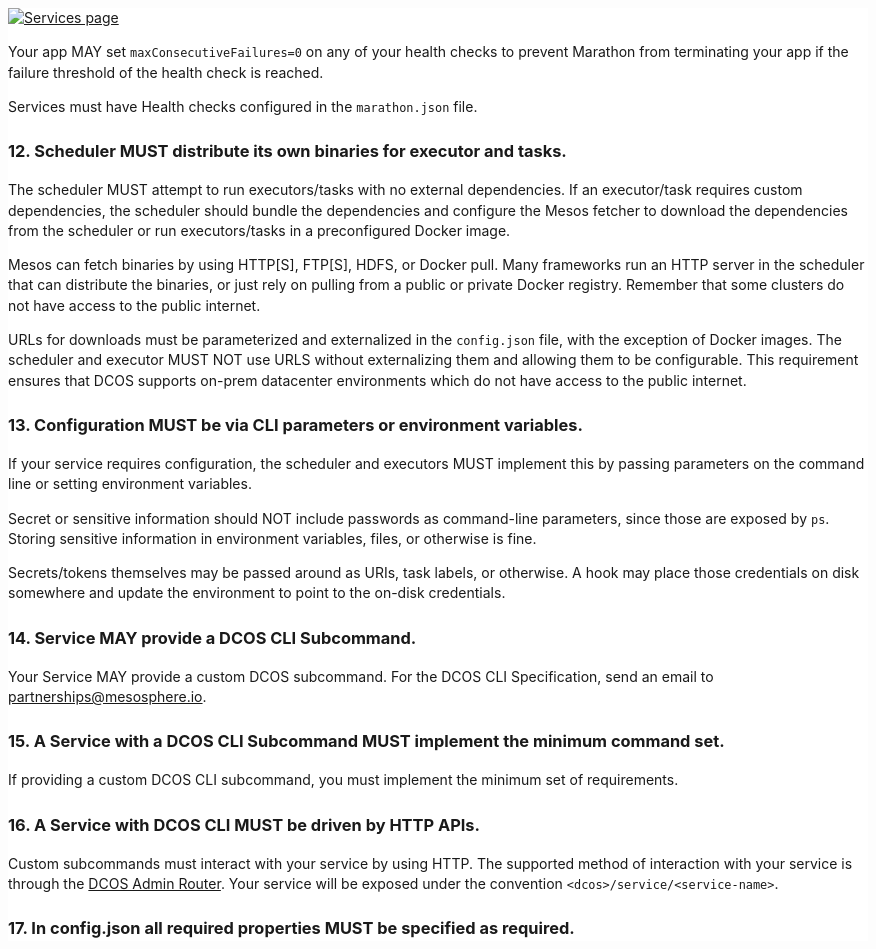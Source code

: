 <a href="https://docs.mesosphere.com/wp-content/uploads/2015/12/services.png" rel="attachment wp-att-1126"><img src="https://docs.mesosphere.com/wp-content/uploads/2015/12/services-600x365.png" alt="Services page" width="500" height="383" class="alignnone size-medium wp-image-1126" /></a>

Your app MAY set `maxConsecutiveFailures=0` on any of your health checks to prevent Marathon from terminating your app if the failure threshold of the health check is reached.

Services must have Health checks configured in the `marathon.json` file.

### 12\. Scheduler MUST distribute its own binaries for executor and tasks.

The scheduler MUST attempt to run executors/tasks with no external dependencies. If an executor/task requires custom dependencies, the scheduler should bundle the dependencies and configure the Mesos fetcher to download the dependencies from the scheduler or run executors/tasks in a preconfigured Docker image.

Mesos can fetch binaries by using HTTP[S], FTP[S], HDFS, or Docker pull. Many frameworks run an HTTP server in the scheduler that can distribute the binaries, or just rely on pulling from a public or private Docker registry. Remember that some clusters do not have access to the public internet.

URLs for downloads must be parameterized and externalized in the `config.json` file, with the exception of Docker images. The scheduler and executor MUST NOT use URLS without externalizing them and allowing them to be configurable. This requirement ensures that DCOS supports on-prem datacenter environments which do not have access to the public internet.

### 13\. Configuration MUST be via CLI parameters or environment variables.

If your service requires configuration, the scheduler and executors MUST implement this by passing parameters on the command line or setting environment variables.

Secret or sensitive information should NOT include passwords as command-line parameters, since those are exposed by `ps`. Storing sensitive information in environment variables, files, or otherwise is fine.

Secrets/tokens themselves may be passed around as URIs, task labels, or otherwise. A hook may place those credentials on disk somewhere and update the environment to point to the on-disk credentials.

### 14\. Service MAY provide a DCOS CLI Subcommand.

Your Service MAY provide a custom DCOS subcommand. For the DCOS CLI Specification, send an email to <a href="mailto:partnerships@mesosphere.io" target="_blank">partnerships@mesosphere.io</a>.

### 15\. A Service with a DCOS CLI Subcommand MUST implement the minimum command set.

If providing a custom DCOS CLI subcommand, you must implement the minimum set of requirements.

### 16\. A Service with DCOS CLI MUST be driven by HTTP APIs.

Custom subcommands must interact with your service by using HTTP. The supported method of interaction with your service is through the [DCOS Admin Router][7]. Your service will be exposed under the convention `<dcos>/service/<service-name>`.

### 17\. In config.json all required properties MUST be specified as required.


 [1]: https://github.com/mesosphere/universe/blob/version-2.x/repo/packages/C/chronos/0/package.json#L2
 [2]: https://github.com/mesosphere/universe/blob/version-2.x/repo/packages/C/chronos/0/config.json#L98
 [3]: https://github.com/mesosphere/universe/tree/version-1.x/repo/packages/M/marathon/0
 [4]: https://github.com/mesosphere/universe/blob/version-1.x/repo/packages/S/spark/2/command.json
 [5]: https://github.com/mesosphere/universe#resourcejson
 [6]: https://mesosphere.github.io/marathon/docs/health-checks.html
 [7]: ../administration/dcosarchitecture/components/
 [8]: https://github.com/mesosphere/universe/blob/version-1.x/repo/packages/M/marathon/4/marathon.json#L10-L12